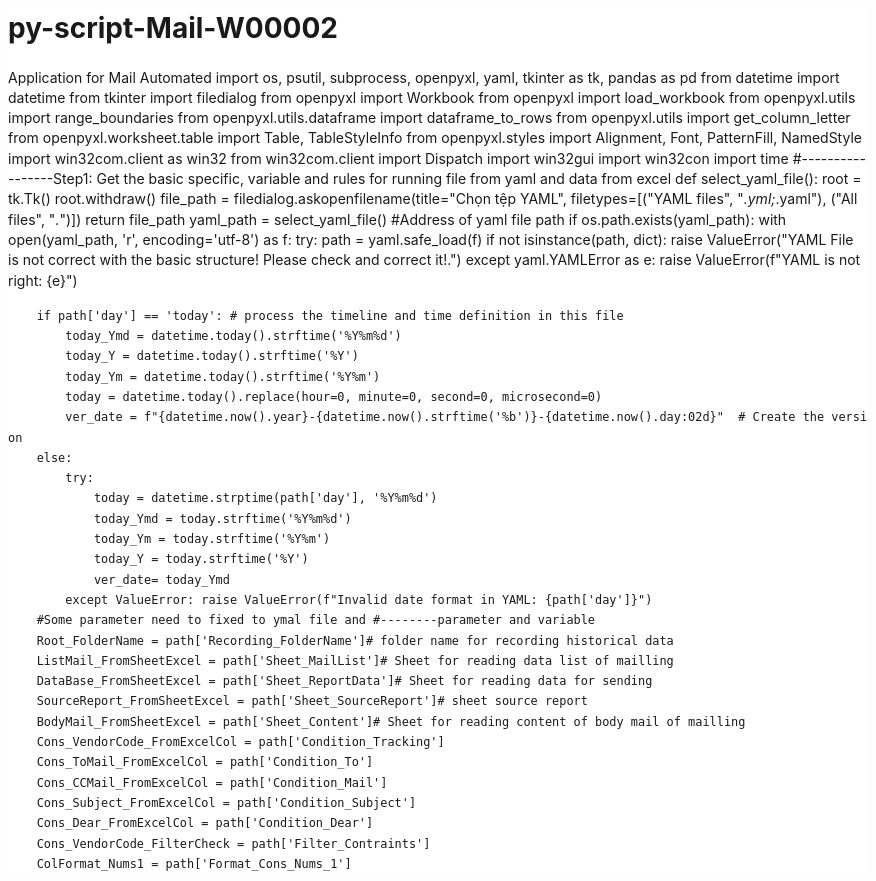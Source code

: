 # py-script-Mail-W00002
Application for Mail Automated
import os, psutil, subprocess, openpyxl, yaml, tkinter as tk, pandas as pd
from datetime import datetime
from tkinter import filedialog
from openpyxl import Workbook
from openpyxl import load_workbook
from openpyxl.utils import range_boundaries
from openpyxl.utils.dataframe import dataframe_to_rows
from openpyxl.utils import get_column_letter
from openpyxl.worksheet.table import Table, TableStyleInfo
from openpyxl.styles import Alignment, Font, PatternFill, NamedStyle
import win32com.client as win32
from win32com.client import Dispatch
import win32gui
import win32con
import time
#-----------------Step1: Get the basic specific, variable and rules for running file from yaml and data from excel
def select_yaml_file():
    root = tk.Tk()
    root.withdraw() 
    file_path = filedialog.askopenfilename(title="Chọn tệp YAML", filetypes=[("YAML files", "*.yml;*.yaml"), ("All files", "*.*")])
    return file_path
yaml_path = select_yaml_file()  #Address of yaml file path
if os.path.exists(yaml_path):
    with open(yaml_path, 'r', encoding='utf-8') as f:
        try:
            path = yaml.safe_load(f)
            if not isinstance(path, dict): raise ValueError("YAML File is not correct with the basic structure! Please check and correct it!.")
        except yaml.YAMLError as e: raise ValueError(f"YAML is not right: {e}")
        
        if path['day'] == 'today': # process the timeline and time definition in this file
            today_Ymd = datetime.today().strftime('%Y%m%d')
            today_Y = datetime.today().strftime('%Y')
            today_Ym = datetime.today().strftime('%Y%m')
            today = datetime.today().replace(hour=0, minute=0, second=0, microsecond=0)
            ver_date = f"{datetime.now().year}-{datetime.now().strftime('%b')}-{datetime.now().day:02d}"  # Create the version
        else:
            try:
                today = datetime.strptime(path['day'], '%Y%m%d')
                today_Ymd = today.strftime('%Y%m%d')
                today_Ym = today.strftime('%Y%m')
                today_Y = today.strftime('%Y')
                ver_date= today_Ymd
            except ValueError: raise ValueError(f"Invalid date format in YAML: {path['day']}")
        #Some parameter need to fixed to ymal file and #--------parameter and variable
        Root_FolderName = path['Recording_FolderName']# folder name for recording historical data
        ListMail_FromSheetExcel = path['Sheet_MailList']# Sheet for reading data list of mailling
        DataBase_FromSheetExcel = path['Sheet_ReportData']# Sheet for reading data for sending
        SourceReport_FromSheetExcel = path['Sheet_SourceReport']# sheet source report
        BodyMail_FromSheetExcel = path['Sheet_Content']# Sheet for reading content of body mail of mailling
        Cons_VendorCode_FromExcelCol = path['Condition_Tracking']
        Cons_ToMail_FromExcelCol = path['Condition_To']
        Cons_CCMail_FromExcelCol = path['Condition_Mail']
        Cons_Subject_FromExcelCol = path['Condition_Subject']
        Cons_Dear_FromExcelCol = path['Condition_Dear']
        Cons_VendorCode_FilterCheck = path['Filter_Contraints']
        ColFormat_Nums1 = path['Format_Cons_Nums_1']